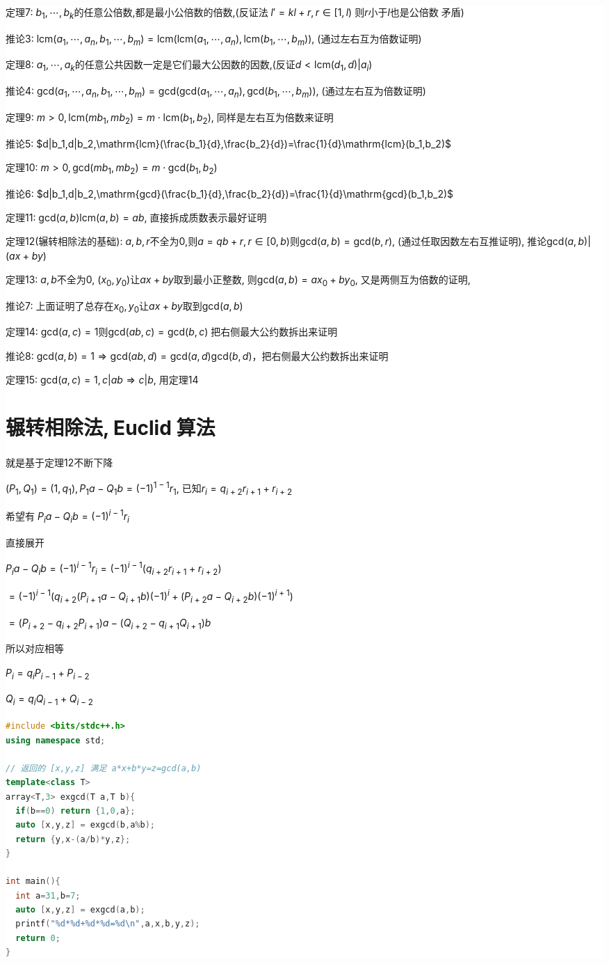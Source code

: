 定理7: $b_1,\cdots,b_k$的任意公倍数,都是最小公倍数的倍数,(反证法 $l'=kl+r,r\in[1,l)$ 则$r$小于$l$也是公倍数 矛盾)

推论3: $\mathrm{lcm}(a_1,\cdots,a_n,b_1,\cdots,b_m) = \mathrm{lcm}(\mathrm{lcm}(a_1,\cdots,a_n),\mathrm{lcm}(b_1,\cdots,b_m))$, (通过左右互为倍数证明)

定理8: $a_1,\cdots,a_k$的任意公共因数一定是它们最大公因数的因数,(反证$d < \mathrm{lcm}(d_1,d) | a_i$)

推论4: $\mathrm{gcd}(a_1,\cdots,a_n,b_1,\cdots,b_m) = \mathrm{gcd}(\mathrm{gcd}(a_1,\cdots,a_n),\mathrm{gcd}(b_1,\cdots,b_m))$, (通过左右互为倍数证明)

定理9: $m > 0, \mathrm{lcm}(mb_1,mb_2)= m \cdot \mathrm{lcm}(b_1,b_2)$, 同样是左右互为倍数来证明

推论5: $d|b_1,d|b_2,\mathrm{lcm}(\frac{b_1}{d},\frac{b_2}{d})=\frac{1}{d}\mathrm{lcm}(b_1,b_2)$

定理10: $m>0,\mathrm{gcd}(mb_1,mb_2)= m \cdot \mathrm{gcd}(b_1,b_2)$

推论6: $d|b_1,d|b_2,\mathrm{gcd}(\frac{b_1}{d},\frac{b_2}{d})=\frac{1}{d}\mathrm{gcd}(b_1,b_2)$

定理11: $\mathrm{gcd}(a,b)\mathrm{lcm}(a,b)=ab$, 直接拆成质数表示最好证明

定理12(辗转相除法的基础): $a,b,r$不全为$0$,则$a=qb+r,r\in[0,b)$则$\mathrm{gcd}(a,b)=\mathrm{gcd}(b,r)$, (通过任取因数左右互推证明), 推论$\mathrm{gcd}(a,b) | (ax+by)$

定理13: $a,b$不全为$0$, $(x_0,y_0)$让$ax+by$取到最小正整数, 则$\mathrm{gcd}(a,b) = ax_0+by_0$, 又是两侧互为倍数的证明, 

推论7: 上面证明了总存在$x_0,y_0$让$ax+by$取到$\mathrm{gcd}(a,b)$

定理14: $\mathrm{gcd}(a,c)=1$则$\mathrm{gcd}(ab,c)=\mathrm{gcd}(b,c)$ 把右侧最大公约数拆出来证明

推论8: $\mathrm{gcd}(a,b)=1 \Rightarrow \mathrm{gcd}(ab,d)=\mathrm{gcd}(a,d)\mathrm{gcd}(b,d)$，把右侧最大公约数拆出来证明

定理15: $\mathrm{gcd}(a,c)=1,c|ab \Rightarrow c|b$, 用定理14

# 辗转相除法, Euclid 算法

就是基于定理12不断下降

$(P_1,Q_1)=(1,q_1), P_1a-Q_1b=(-1)^{1-1}r_1$, 已知$r_i = q_{i+2}r_{i+1}+r_{i+2}$

希望有 $P_ia-Q_ib=(-1)^{i-1}r_i$

直接展开

$P_ia-Q_ib=(-1)^{i-1}r_i = (-1)^{i-1} (q_{i+2}r_{i+1}+r_{i+2})$

$= (-1)^{i-1} (q_{i+2}(P_{i+1}a-Q_{i+1}b)(-1)^i+(P_{i+2}a-Q_{i+2}b)(-1)^{i+1})$

$= (P_{i+2}-q_{i+2}P_{i+1})a-(Q_{i+2}-q_{i+1}Q_{i+1})b$

所以对应相等

$P_i = q_iP_{i-1}+P_{i-2}$

$Q_i = q_iQ_{i-1}+Q_{i-2}$

```cpp
#include <bits/stdc++.h>
using namespace std;

// 返回的 [x,y,z] 满足 a*x+b*y=z=gcd(a,b)
template<class T>
array<T,3> exgcd(T a,T b){
  if(b==0) return {1,0,a};
  auto [x,y,z] = exgcd(b,a%b);
  return {y,x-(a/b)*y,z};
}

int main(){
  int a=31,b=7;
  auto [x,y,z] = exgcd(a,b);
  printf("%d*%d+%d*%d=%d\n",a,x,b,y,z);
  return 0;
}
```